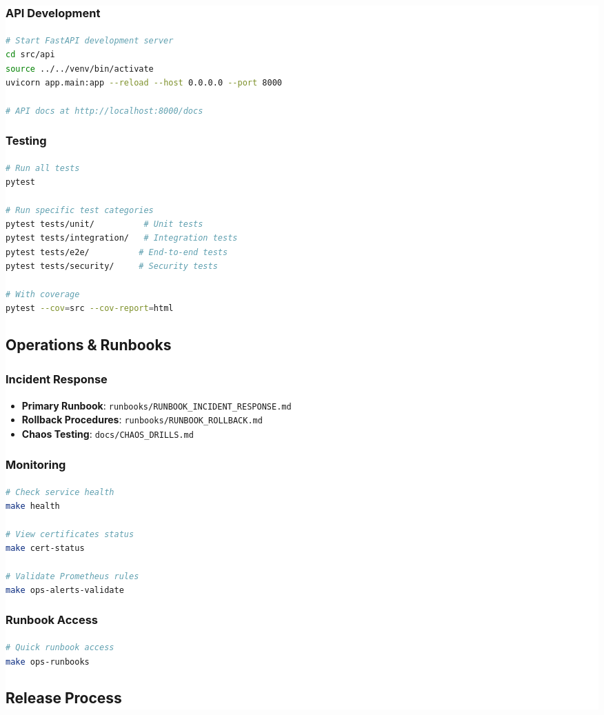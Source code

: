 ### API Development
```bash
# Start FastAPI development server
cd src/api
source ../../venv/bin/activate
uvicorn app.main:app --reload --host 0.0.0.0 --port 8000

# API docs at http://localhost:8000/docs
```

### Testing
```bash
# Run all tests
pytest

# Run specific test categories
pytest tests/unit/          # Unit tests
pytest tests/integration/   # Integration tests
pytest tests/e2e/          # End-to-end tests
pytest tests/security/     # Security tests

# With coverage
pytest --cov=src --cov-report=html
```

## Operations & Runbooks

### Incident Response
- **Primary Runbook**: `runbooks/RUNBOOK_INCIDENT_RESPONSE.md`
- **Rollback Procedures**: `runbooks/RUNBOOK_ROLLBACK.md`
- **Chaos Testing**: `docs/CHAOS_DRILLS.md`

### Monitoring
```bash
# Check service health
make health

# View certificates status
make cert-status

# Validate Prometheus rules
make ops-alerts-validate
```

### Runbook Access
```bash
# Quick runbook access
make ops-runbooks
```

## Release Process
